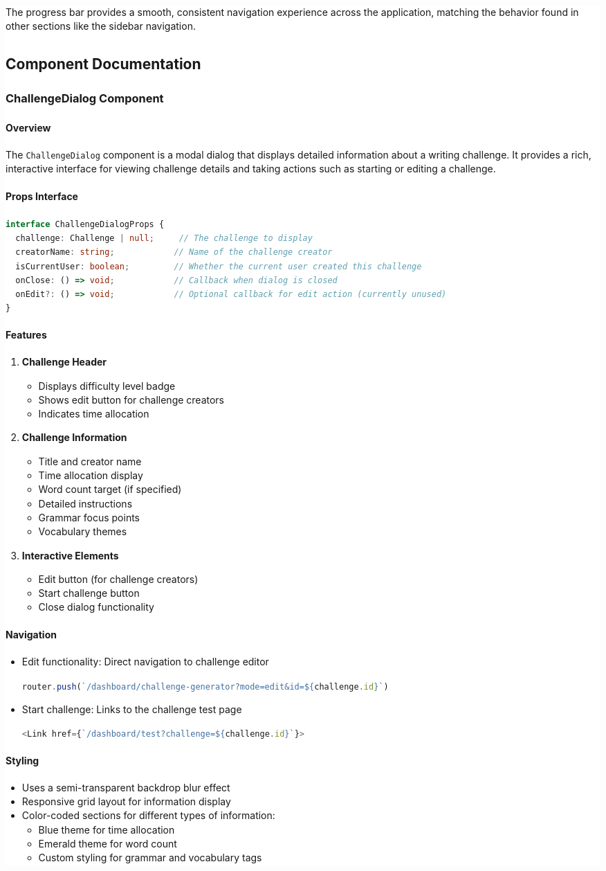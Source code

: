 The progress bar provides a smooth, consistent navigation experience across the application, matching the behavior found in other sections like the sidebar navigation.

## Component Documentation

### ChallengeDialog Component

#### Overview
The `ChallengeDialog` component is a modal dialog that displays detailed information about a writing challenge. It provides a rich, interactive interface for viewing challenge details and taking actions such as starting or editing a challenge.

#### Props Interface
```typescript
interface ChallengeDialogProps {
  challenge: Challenge | null;     // The challenge to display
  creatorName: string;            // Name of the challenge creator
  isCurrentUser: boolean;         // Whether the current user created this challenge
  onClose: () => void;            // Callback when dialog is closed
  onEdit?: () => void;            // Optional callback for edit action (currently unused)
}
```

#### Features
1. **Challenge Header**
   - Displays difficulty level badge
   - Shows edit button for challenge creators
   - Indicates time allocation

2. **Challenge Information**
   - Title and creator name
   - Time allocation display
   - Word count target (if specified)
   - Detailed instructions
   - Grammar focus points
   - Vocabulary themes

3. **Interactive Elements**
   - Edit button (for challenge creators)
   - Start challenge button
   - Close dialog functionality

#### Navigation
- Edit functionality: Direct navigation to challenge editor
  ```typescript
  router.push(`/dashboard/challenge-generator?mode=edit&id=${challenge.id}`)
  ```
- Start challenge: Links to the challenge test page
  ```typescript
  <Link href={`/dashboard/test?challenge=${challenge.id}`}>
  ```

#### Styling
- Uses a semi-transparent backdrop blur effect
- Responsive grid layout for information display
- Color-coded sections for different types of information:
  - Blue theme for time allocation
  - Emerald theme for word count
  - Custom styling for grammar and vocabulary tags
